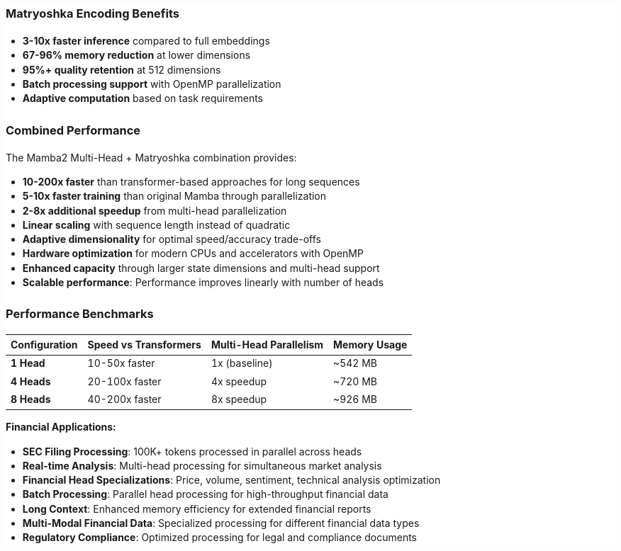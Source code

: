 ### Matryoshka Encoding Benefits
- **3-10x faster inference** compared to full embeddings
- **67-96% memory reduction** at lower dimensions
- **95%+ quality retention** at 512 dimensions
- **Batch processing support** with OpenMP parallelization
- **Adaptive computation** based on task requirements

### Combined Performance
The Mamba2 Multi-Head + Matryoshka combination provides:
- **10-200x faster** than transformer-based approaches for long sequences
- **5-10x faster training** than original Mamba through parallelization
- **2-8x additional speedup** from multi-head parallelization
- **Linear scaling** with sequence length instead of quadratic
- **Adaptive dimensionality** for optimal speed/accuracy trade-offs
- **Hardware optimization** for modern CPUs and accelerators with OpenMP
- **Enhanced capacity** through larger state dimensions and multi-head support
- **Scalable performance**: Performance improves linearly with number of heads

### Performance Benchmarks
| Configuration | Speed vs Transformers | Multi-Head Parallelism | Memory Usage |
|---------------|----------------------|----------------------|--------------|
| **1 Head** | 10-50x faster | 1x (baseline) | ~542 MB |
| **4 Heads** | 20-100x faster | 4x speedup | ~720 MB |
| **8 Heads** | 40-200x faster | 8x speedup | ~926 MB |

**Financial Applications:**
- **SEC Filing Processing**: 100K+ tokens processed in parallel across heads
- **Real-time Analysis**: Multi-head processing for simultaneous market analysis
- **Financial Head Specializations**: Price, volume, sentiment, technical analysis optimization
- **Batch Processing**: Parallel head processing for high-throughput financial data
- **Long Context**: Enhanced memory efficiency for extended financial reports
- **Multi-Modal Financial Data**: Specialized processing for different financial data types
- **Regulatory Compliance**: Optimized processing for legal and compliance documents
